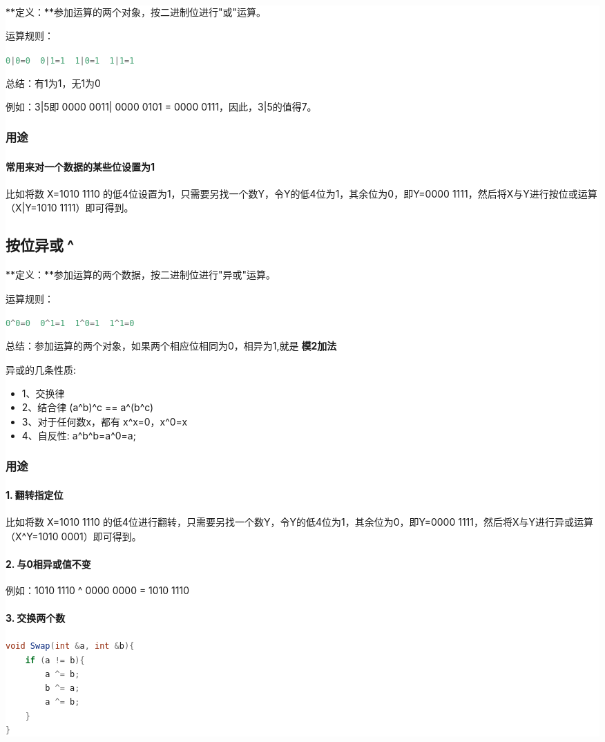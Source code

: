 **定义：**参加运算的两个对象，按二进制位进行"或"运算。

运算规则：

```java
0|0=0  0|1=1  1|0=1  1|1=1
```

总结：有1为1，无1为0

例如：3|5即 0000 0011| 0000 0101 = 0000 0111，因此，3|5的值得7。

### 用途

#### 常用来对一个数据的某些位设置为1

比如将数 X=1010 1110 的低4位设置为1，只需要另找一个数Y，令Y的低4位为1，其余位为0，即Y=0000 1111，然后将X与Y进行按位或运算（X|Y=1010 1111）即可得到。

## 按位异或 ^

**定义：**参加运算的两个数据，按二进制位进行"异或"运算。

运算规则：

```java
0^0=0  0^1=1  1^0=1  1^1=0
```

总结：参加运算的两个对象，如果两个相应位相同为0，相异为1,就是 **模2加法**

异或的几条性质:

- 1、交换律
- 2、结合律 (a^b)^c == a^(b^c)
- 3、对于任何数x，都有 x^x=0，x^0=x
- 4、自反性: a^b^b=a^0=a;

### 用途

#### 1. 翻转指定位

比如将数 X=1010 1110 的低4位进行翻转，只需要另找一个数Y，令Y的低4位为1，其余位为0，即Y=0000 1111，然后将X与Y进行异或运算（X^Y=1010 0001）即可得到。

#### 2. 与0相异或值不变

例如：1010 1110 ^ 0000 0000 = 1010 1110

#### 3. 交换两个数

```java
void Swap(int &a, int &b){
    if (a != b){
        a ^= b;
        b ^= a;
        a ^= b;
    }
}
```
